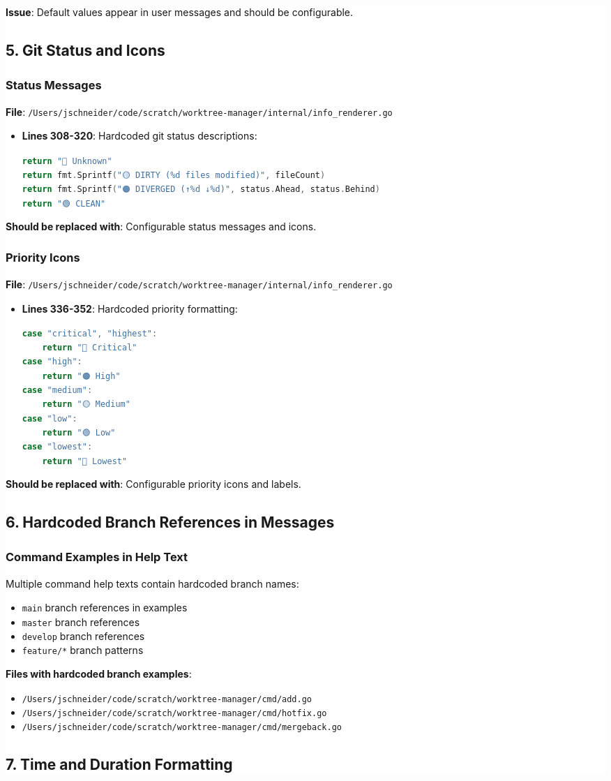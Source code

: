 **Issue**: Default values appear in user messages and should be configurable.

## 5. Git Status and Icons

### **Status Messages**

**File**: `/Users/jschneider/code/scratch/worktree-manager/internal/info_renderer.go`
- **Lines 308-320**: Hardcoded git status descriptions:
  ```go
  return "🔴 Unknown"
  return fmt.Sprintf("🟡 DIRTY (%d files modified)", fileCount)
  return fmt.Sprintf("🟠 DIVERGED (↑%d ↓%d)", status.Ahead, status.Behind)
  return "🟢 CLEAN"
  ```

**Should be replaced with**: Configurable status messages and icons.

### **Priority Icons**

**File**: `/Users/jschneider/code/scratch/worktree-manager/internal/info_renderer.go`
- **Lines 336-352**: Hardcoded priority formatting:
  ```go
  case "critical", "highest":
      return "🔴 Critical"
  case "high":
      return "🟠 High"
  case "medium":
      return "🟡 Medium"
  case "low":
      return "🟢 Low"
  case "lowest":
      return "🔵 Lowest"
  ```

**Should be replaced with**: Configurable priority icons and labels.

## 6. Hardcoded Branch References in Messages

### **Command Examples in Help Text**

Multiple command help texts contain hardcoded branch names:
- `main` branch references in examples
- `master` branch references
- `develop` branch references
- `feature/*` branch patterns

**Files with hardcoded branch examples**:
- `/Users/jschneider/code/scratch/worktree-manager/cmd/add.go`
- `/Users/jschneider/code/scratch/worktree-manager/cmd/hotfix.go`
- `/Users/jschneider/code/scratch/worktree-manager/cmd/mergeback.go`

## 7. Time and Duration Formatting
